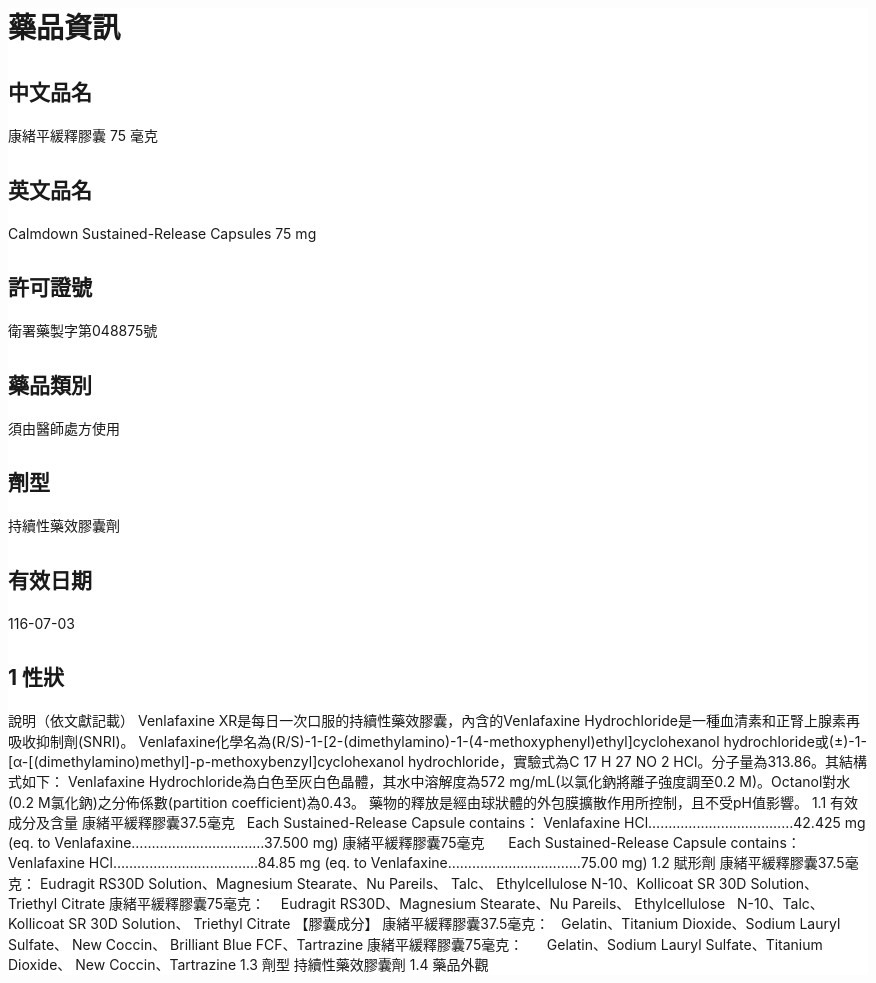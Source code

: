 
# 藥品資訊
## 中文品名
康緒平緩釋膠囊 75 毫克
## 英文品名
Calmdown Sustained-Release Capsules 75 mg
## 許可證號
衛署藥製字第048875號
## 藥品類別
須由醫師處方使用
## 劑型
持續性藥效膠囊劑
## 有效日期
116-07-03

## 1 性狀
說明（依文獻記載）
Venlafaxine XR是每日一次口服的持續性藥效膠囊，內含的Venlafaxine Hydrochloride是一種血清素和正腎上腺素再吸收抑制劑(SNRI)。
Venlafaxine化學名為(R/S)-1-[2-(dimethylamino)-1-(4-methoxyphenyl)ethyl]cyclohexanol hydrochloride或(±)-1-[α-[(dimethylamino)methyl]-p-methoxybenzyl]cyclohexanol hydrochloride，實驗式為C
17
H
27
NO
2
HCl。分子量為313.86。其結構式如下：
Venlafaxine Hydrochloride為白色至灰白色晶體，其水中溶解度為572 mg/mL(以氯化鈉將離子強度調至0.2 M)。Octanol對水(0.2 M氯化鈉)之分佈係數(partition coefficient)為0.43。
藥物的釋放是經由球狀體的外包膜擴散作用所控制，且不受pH值影響。
1.1
有效成分及含量
康緒平緩釋膠囊37.5毫克   Each Sustained-Release Capsule contains：
Venlafaxine HCl………………………………42.425 mg
(eq. to Venlafaxine……………………………37.500 mg)
康緒平緩釋膠囊75毫克      Each Sustained-Release Capsule contains：
Venlafaxine HCl………………………………84.85 mg
(eq. to Venlafaxine……………………………75.00 mg)
1.2
賦形劑
康緒平緩釋膠囊37.5毫克： Eudragit RS30D Solution、Magnesium Stearate、Nu Pareils、
Talc、 Ethylcellulose N-10、Kollicoat SR 30D Solution、
Triethyl Citrate
康緒平緩釋膠囊75毫克：    Eudragit RS30D、Magnesium Stearate、Nu Pareils、
Ethylcellulose   N-10、Talc、Kollicoat SR 30D Solution、
Triethyl Citrate
【膠囊成分】
康緒平緩釋膠囊37.5毫克：   Gelatin、Titanium Dioxide、Sodium Lauryl Sulfate、
New Coccin、 Brilliant Blue FCF、Tartrazine
康緒平緩釋膠囊75毫克：      Gelatin、Sodium Lauryl Sulfate、Titanium Dioxide、
New Coccin、Tartrazine
1.3
劑型
持續性藥效膠囊劑
1.4
藥品外觀